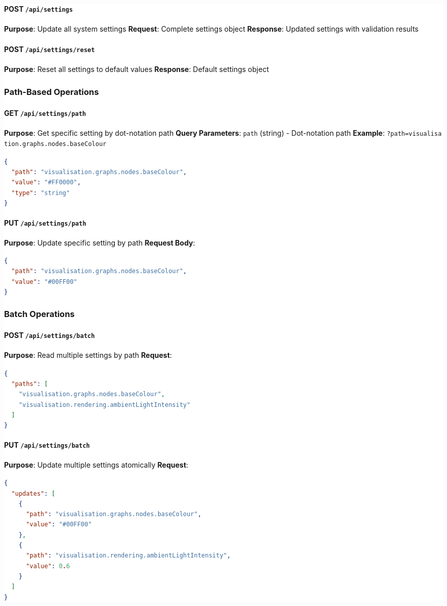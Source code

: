 #### POST `/api/settings`
**Purpose**: Update all system settings
**Request**: Complete settings object
**Response**: Updated settings with validation results

#### POST `/api/settings/reset`
**Purpose**: Reset all settings to default values
**Response**: Default settings object

### Path-Based Operations

#### GET `/api/settings/path`
**Purpose**: Get specific setting by dot-notation path
**Query Parameters**: `path` (string) - Dot-notation path
**Example**: `?path=visualisation.graphs.nodes.baseColour`

```json
{
  "path": "visualisation.graphs.nodes.baseColour",
  "value": "#FF0000",
  "type": "string"
}
```

#### PUT `/api/settings/path`
**Purpose**: Update specific setting by path
**Request Body**:
```json
{
  "path": "visualisation.graphs.nodes.baseColour",
  "value": "#00FF00"
}
```

### Batch Operations

#### POST `/api/settings/batch`
**Purpose**: Read multiple settings by path
**Request**:
```json
{
  "paths": [
    "visualisation.graphs.nodes.baseColour",
    "visualisation.rendering.ambientLightIntensity"
  ]
}
```

#### PUT `/api/settings/batch`
**Purpose**: Update multiple settings atomically
**Request**:
```json
{
  "updates": [
    {
      "path": "visualisation.graphs.nodes.baseColour",
      "value": "#00FF00"
    },
    {
      "path": "visualisation.rendering.ambientLightIntensity",
      "value": 0.6
    }
  ]
}
```